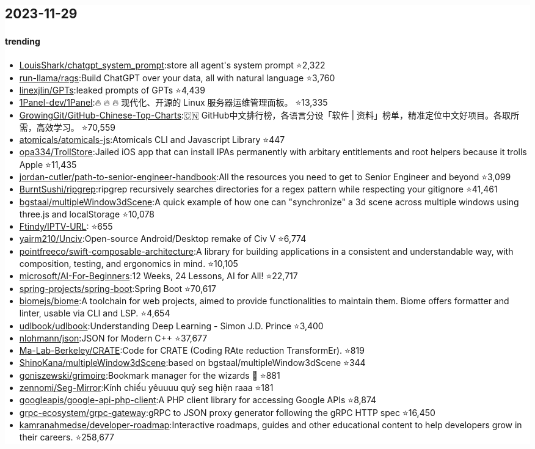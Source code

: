 ## 2023-11-29

#### trending
* [LouisShark/chatgpt_system_prompt](https://github.com/LouisShark/chatgpt_system_prompt):store all agent's system prompt ⭐2,322
* [run-llama/rags](https://github.com/run-llama/rags):Build ChatGPT over your data, all with natural language ⭐3,760
* [linexjlin/GPTs](https://github.com/linexjlin/GPTs):leaked prompts of GPTs ⭐4,439
* [1Panel-dev/1Panel](https://github.com/1Panel-dev/1Panel):🔥 🔥 🔥 现代化、开源的 Linux 服务器运维管理面板。 ⭐13,335
* [GrowingGit/GitHub-Chinese-Top-Charts](https://github.com/GrowingGit/GitHub-Chinese-Top-Charts):🇨🇳 GitHub中文排行榜，各语言分设「软件 | 资料」榜单，精准定位中文好项目。各取所需，高效学习。 ⭐70,559
* [atomicals/atomicals-js](https://github.com/atomicals/atomicals-js):Atomicals CLI and Javascript Library ⭐447
* [opa334/TrollStore](https://github.com/opa334/TrollStore):Jailed iOS app that can install IPAs permanently with arbitary entitlements and root helpers because it trolls Apple ⭐11,435
* [jordan-cutler/path-to-senior-engineer-handbook](https://github.com/jordan-cutler/path-to-senior-engineer-handbook):All the resources you need to get to Senior Engineer and beyond ⭐3,099
* [BurntSushi/ripgrep](https://github.com/BurntSushi/ripgrep):ripgrep recursively searches directories for a regex pattern while respecting your gitignore ⭐41,461
* [bgstaal/multipleWindow3dScene](https://github.com/bgstaal/multipleWindow3dScene):A quick example of how one can "synchronize" a 3d scene across multiple windows using three.js and localStorage ⭐10,078
* [Ftindy/IPTV-URL](https://github.com/Ftindy/IPTV-URL): ⭐655
* [yairm210/Unciv](https://github.com/yairm210/Unciv):Open-source Android/Desktop remake of Civ V ⭐6,774
* [pointfreeco/swift-composable-architecture](https://github.com/pointfreeco/swift-composable-architecture):A library for building applications in a consistent and understandable way, with composition, testing, and ergonomics in mind. ⭐10,105
* [microsoft/AI-For-Beginners](https://github.com/microsoft/AI-For-Beginners):12 Weeks, 24 Lessons, AI for All! ⭐22,717
* [spring-projects/spring-boot](https://github.com/spring-projects/spring-boot):Spring Boot ⭐70,617
* [biomejs/biome](https://github.com/biomejs/biome):A toolchain for web projects, aimed to provide functionalities to maintain them. Biome offers formatter and linter, usable via CLI and LSP. ⭐4,654
* [udlbook/udlbook](https://github.com/udlbook/udlbook):Understanding Deep Learning - Simon J.D. Prince ⭐3,400
* [nlohmann/json](https://github.com/nlohmann/json):JSON for Modern C++ ⭐37,677
* [Ma-Lab-Berkeley/CRATE](https://github.com/Ma-Lab-Berkeley/CRATE):Code for CRATE (Coding RAte reduction TransformEr). ⭐819
* [ShinoKana/multipleWindow3dScene](https://github.com/ShinoKana/multipleWindow3dScene):based on bgstaal/multipleWindow3dScene ⭐344
* [goniszewski/grimoire](https://github.com/goniszewski/grimoire):Bookmark manager for the wizards 🧙 ⭐881
* [zennomi/Seg-Mirror](https://github.com/zennomi/Seg-Mirror):Kính chiếu yêuuuu quỷ seg hiện raaa ⭐181
* [googleapis/google-api-php-client](https://github.com/googleapis/google-api-php-client):A PHP client library for accessing Google APIs ⭐8,874
* [grpc-ecosystem/grpc-gateway](https://github.com/grpc-ecosystem/grpc-gateway):gRPC to JSON proxy generator following the gRPC HTTP spec ⭐16,450
* [kamranahmedse/developer-roadmap](https://github.com/kamranahmedse/developer-roadmap):Interactive roadmaps, guides and other educational content to help developers grow in their careers. ⭐258,677
